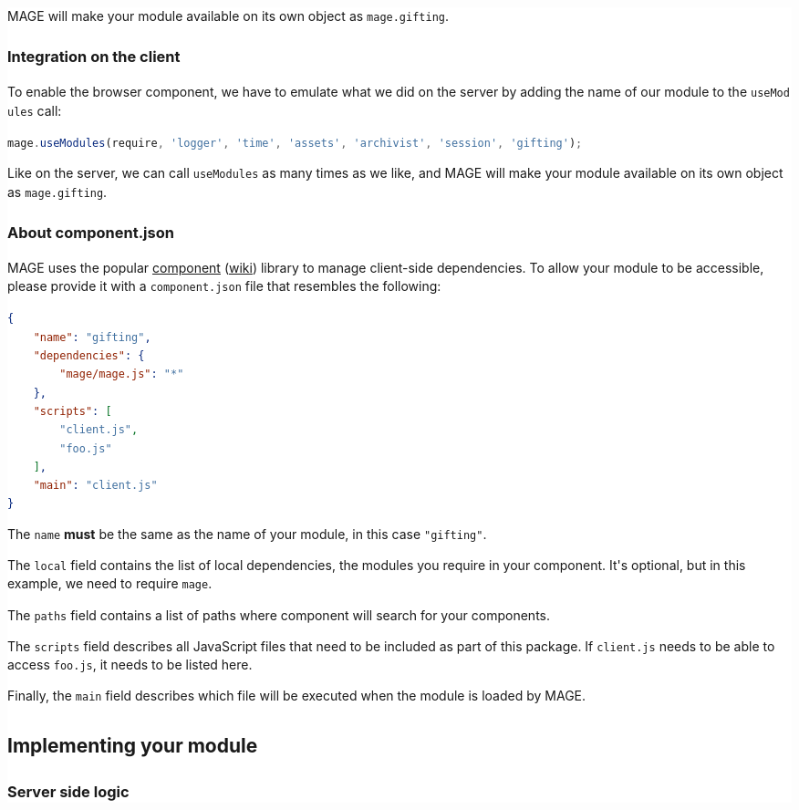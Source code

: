 MAGE will make your module available on its own object as `mage.gifting`.


### Integration on the client

To enable the browser component, we have to emulate what we did on the server by adding the name
of our module to the `useModules` call:

```javascript
mage.useModules(require, 'logger', 'time', 'assets', 'archivist', 'session', 'gifting');
```

Like on the server, we can call `useModules` as many times as we like, and MAGE will make your
module available on its own object as `mage.gifting`.


### About component.json

MAGE uses the popular [component](https://github.com/component/component)
([wiki](https://github.com/component/component/wiki)) library to manage client-side dependencies.
To allow your module to be accessible, please provide it with a `component.json` file that resembles
the following:

```json
{
	"name": "gifting",
	"dependencies": {
		"mage/mage.js": "*"
	},
	"scripts": [
		"client.js",
		"foo.js"
	],
	"main": "client.js"
}
```

The `name` **must** be the same as the name of your module, in this case `"gifting"`.

The `local` field contains the list of local dependencies,
the modules you require in your component.
It's optional, but in this example, we need to require `mage`.

The `paths` field contains a list of paths where component will search for your components.

The `scripts` field describes all JavaScript files that need to be included as part of this package.
If `client.js` needs to be able to access `foo.js`, it needs to be listed here.

Finally, the `main` field describes which file will be executed when the module is loaded by MAGE.


## Implementing your module

### Server side logic
